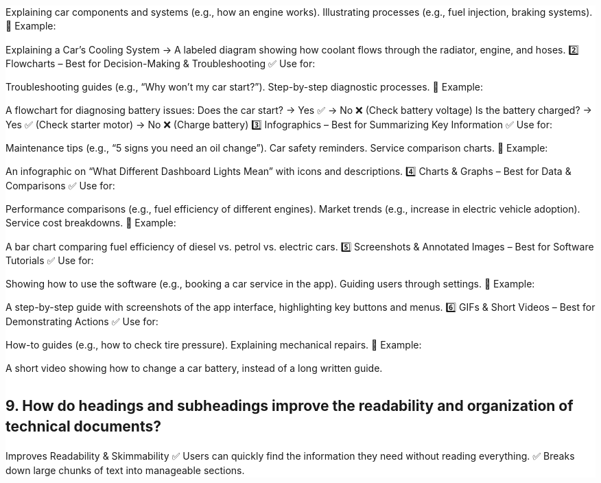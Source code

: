Explaining car components and systems (e.g., how an engine works).
Illustrating processes (e.g., fuel injection, braking systems).
🔹 Example:

Explaining a Car’s Cooling System → A labeled diagram showing how coolant flows through the radiator, engine, and hoses.
2️⃣ Flowcharts – Best for Decision-Making & Troubleshooting
✅ Use for:

Troubleshooting guides (e.g., “Why won’t my car start?”).
Step-by-step diagnostic processes.
🔹 Example:

A flowchart for diagnosing battery issues:
Does the car start? → Yes ✅ → No ❌ (Check battery voltage)
Is the battery charged? → Yes ✅ (Check starter motor) → No ❌ (Charge battery)
3️⃣ Infographics – Best for Summarizing Key Information
✅ Use for:

Maintenance tips (e.g., “5 signs you need an oil change”).
Car safety reminders.
Service comparison charts.
🔹 Example:

An infographic on “What Different Dashboard Lights Mean” with icons and descriptions.
4️⃣ Charts & Graphs – Best for Data & Comparisons
✅ Use for:

Performance comparisons (e.g., fuel efficiency of different engines).
Market trends (e.g., increase in electric vehicle adoption).
Service cost breakdowns.
🔹 Example:

A bar chart comparing fuel efficiency of diesel vs. petrol vs. electric cars.
5️⃣ Screenshots & Annotated Images – Best for Software Tutorials
✅ Use for:

Showing how to use the software (e.g., booking a car service in the app).
Guiding users through settings.
🔹 Example:

A step-by-step guide with screenshots of the app interface, highlighting key buttons and menus.
6️⃣ GIFs & Short Videos – Best for Demonstrating Actions
✅ Use for:

How-to guides (e.g., how to check tire pressure).
Explaining mechanical repairs.
🔹 Example:

A short video showing how to change a car battery, instead of a long written guide.

## 9. How do headings and subheadings improve the readability and organization of technical documents?
 Improves Readability & Skimmability
✅ Users can quickly find the information they need without reading everything.
✅ Breaks down large chunks of text into manageable sections.
